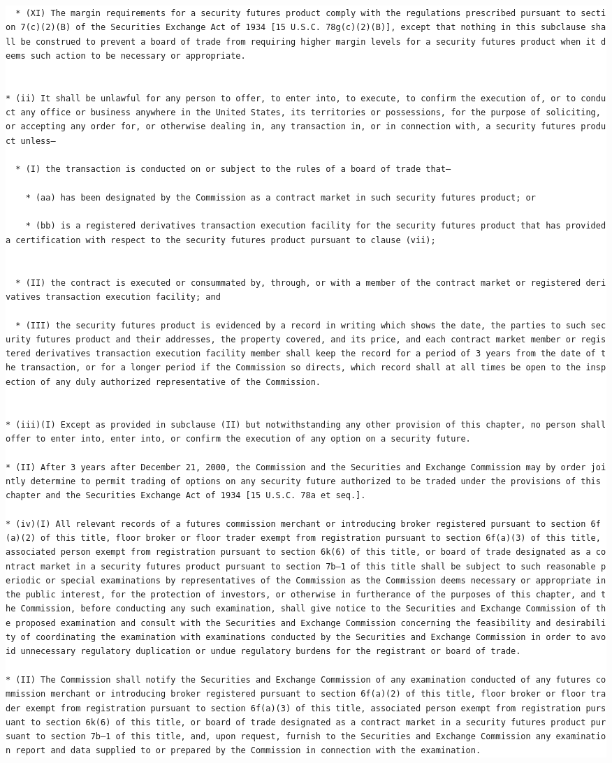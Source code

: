       * (XI) The margin requirements for a security futures product comply with the regulations prescribed pursuant to section 7(c)(2)(B) of the Securities Exchange Act of 1934 [15 U.S.C. 78g(c)(2)(B)], except that nothing in this subclause shall be construed to prevent a board of trade from requiring higher margin levels for a security futures product when it deems such action to be necessary or appropriate.


    * (ii) It shall be unlawful for any person to offer, to enter into, to execute, to confirm the execution of, or to conduct any office or business anywhere in the United States, its territories or possessions, for the purpose of soliciting, or accepting any order for, or otherwise dealing in, any transaction in, or in connection with, a security futures product unless—

      * (I) the transaction is conducted on or subject to the rules of a board of trade that—

        * (aa) has been designated by the Commission as a contract market in such security futures product; or

        * (bb) is a registered derivatives transaction execution facility for the security futures product that has provided a certification with respect to the security futures product pursuant to clause (vii);


      * (II) the contract is executed or consummated by, through, or with a member of the contract market or registered derivatives transaction execution facility; and

      * (III) the security futures product is evidenced by a record in writing which shows the date, the parties to such security futures product and their addresses, the property covered, and its price, and each contract market member or registered derivatives transaction execution facility member shall keep the record for a period of 3 years from the date of the transaction, or for a longer period if the Commission so directs, which record shall at all times be open to the inspection of any duly authorized representative of the Commission.


    * (iii)(I) Except as provided in subclause (II) but notwithstanding any other provision of this chapter, no person shall offer to enter into, enter into, or confirm the execution of any option on a security future.

    * (II) After 3 years after December 21, 2000, the Commission and the Securities and Exchange Commission may by order jointly determine to permit trading of options on any security future authorized to be traded under the provisions of this chapter and the Securities Exchange Act of 1934 [15 U.S.C. 78a et seq.].

    * (iv)(I) All relevant records of a futures commission merchant or introducing broker registered pursuant to section 6f(a)(2) of this title, floor broker or floor trader exempt from registration pursuant to section 6f(a)(3) of this title, associated person exempt from registration pursuant to section 6k(6) of this title, or board of trade designated as a contract market in a security futures product pursuant to section 7b–1 of this title shall be subject to such reasonable periodic or special examinations by representatives of the Commission as the Commission deems necessary or appropriate in the public interest, for the protection of investors, or otherwise in furtherance of the purposes of this chapter, and the Commission, before conducting any such examination, shall give notice to the Securities and Exchange Commission of the proposed examination and consult with the Securities and Exchange Commission concerning the feasibility and desirability of coordinating the examination with examinations conducted by the Securities and Exchange Commission in order to avoid unnecessary regulatory duplication or undue regulatory burdens for the registrant or board of trade.

    * (II) The Commission shall notify the Securities and Exchange Commission of any examination conducted of any futures commission merchant or introducing broker registered pursuant to section 6f(a)(2) of this title, floor broker or floor trader exempt from registration pursuant to section 6f(a)(3) of this title, associated person exempt from registration pursuant to section 6k(6) of this title, or board of trade designated as a contract market in a security futures product pursuant to section 7b–1 of this title, and, upon request, furnish to the Securities and Exchange Commission any examination report and data supplied to or prepared by the Commission in connection with the examination.
